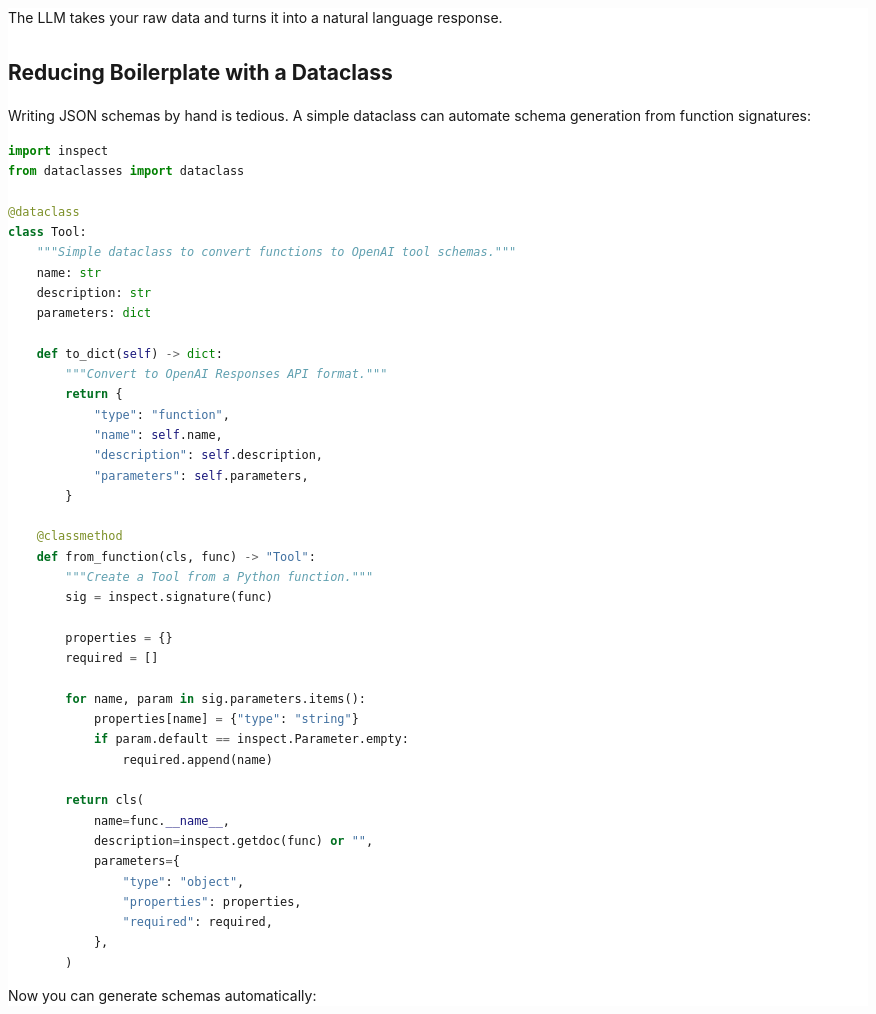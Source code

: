 The LLM takes your raw data and turns it into a natural language response.

## Reducing Boilerplate with a Dataclass

Writing JSON schemas by hand is tedious. A simple dataclass can automate schema generation from function signatures:

```python
import inspect
from dataclasses import dataclass

@dataclass
class Tool:
    """Simple dataclass to convert functions to OpenAI tool schemas."""
    name: str
    description: str
    parameters: dict

    def to_dict(self) -> dict:
        """Convert to OpenAI Responses API format."""
        return {
            "type": "function",
            "name": self.name,
            "description": self.description,
            "parameters": self.parameters,
        }

    @classmethod
    def from_function(cls, func) -> "Tool":
        """Create a Tool from a Python function."""
        sig = inspect.signature(func)

        properties = {}
        required = []

        for name, param in sig.parameters.items():
            properties[name] = {"type": "string"}
            if param.default == inspect.Parameter.empty:
                required.append(name)

        return cls(
            name=func.__name__,
            description=inspect.getdoc(func) or "",
            parameters={
                "type": "object",
                "properties": properties,
                "required": required,
            },
        )
```

Now you can generate schemas automatically:
